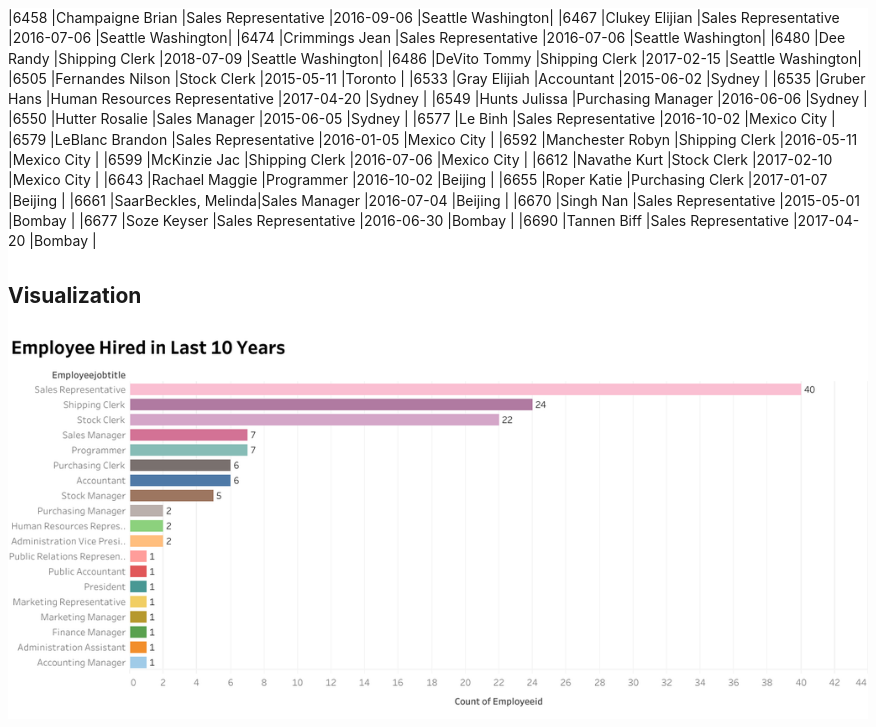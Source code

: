 |6458      |Champaigne Brian    |Sales Representative           |2016-09-06      |Seattle Washington|
|6467      |Clukey Elijian      |Sales Representative           |2016-07-06      |Seattle Washington|
|6474      |Crimmings   Jean    |Sales Representative           |2016-07-06      |Seattle Washington|
|6480      |Dee Randy           |Shipping Clerk                 |2018-07-09      |Seattle Washington|
|6486      |DeVito Tommy        |Shipping Clerk                 |2017-02-15      |Seattle Washington|
|6505      |Fernandes Nilson    |Stock Clerk                    |2015-05-11      |Toronto           |
|6533      |Gray Elijiah        |Accountant                     |2015-06-02      |Sydney            |
|6535      |Gruber Hans         |Human Resources Representative |2017-04-20      |Sydney            |
|6549      |Hunts Julissa       |Purchasing Manager             |2016-06-06      |Sydney            |
|6550      |Hutter Rosalie      |Sales Manager                  |2015-06-05      |Sydney            |
|6577      |Le Binh             |Sales Representative           |2016-10-02      |Mexico City       |
|6579      |LeBlanc Brandon     |Sales Representative           |2016-01-05      |Mexico City       |
|6592      |Manchester Robyn    |Shipping Clerk                 |2016-05-11      |Mexico City       |
|6599      |McKinzie Jac        |Shipping Clerk                 |2016-07-06      |Mexico City       |
|6612      |Navathe Kurt        |Stock Clerk                    |2017-02-10      |Mexico City       |
|6643      |Rachael Maggie      |Programmer                     |2016-10-02      |Beijing           |
|6655      |Roper Katie         |Purchasing Clerk               |2017-01-07      |Beijing           |
|6661      |SaarBeckles, Melinda|Sales Manager                  |2016-07-04      |Beijing           |
|6670      |Singh Nan           |Sales Representative           |2015-05-01      |Bombay            |
|6677      |Soze Keyser         |Sales Representative           |2016-06-30      |Bombay            |
|6690      |Tannen Biff         |Sales Representative           |2017-04-20      |Bombay            |

## Visualization
![Dashboard](https://github.com/ShaikhBorhanUddin/Inventory_Management/blob/main/Images/Sheet%2018a.png?raw=true)
